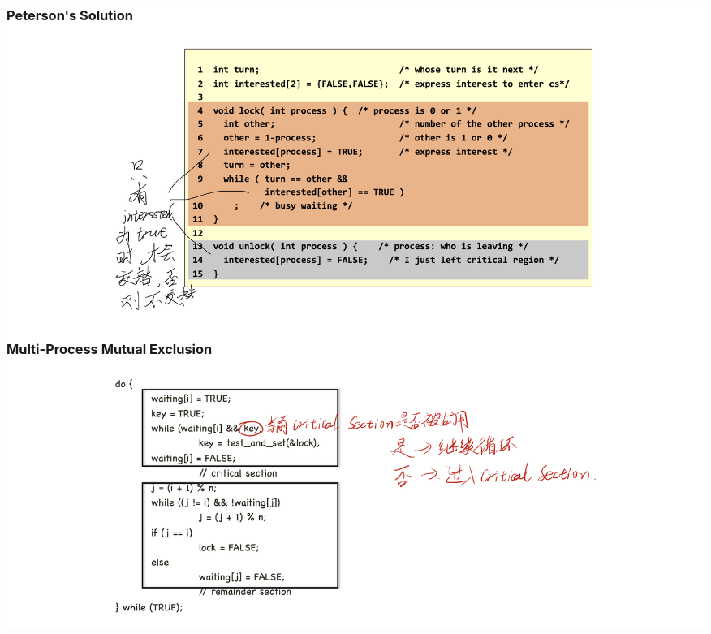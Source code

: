 ### Peterson's Solution

<p align='center'>
  <img src='picture/5-3.png' style='width:70%;'/>
</p> 

### Multi-Process Mutual Exclusion

<p align='center'>
  <img src='picture/5-4.png' style='width:70%;'/>
</p> 
